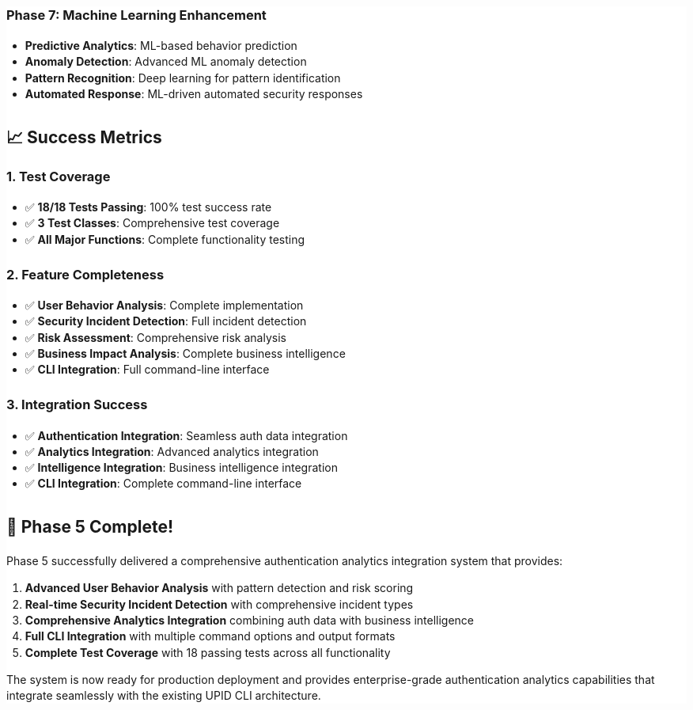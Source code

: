### Phase 7: Machine Learning Enhancement
- **Predictive Analytics**: ML-based behavior prediction
- **Anomaly Detection**: Advanced ML anomaly detection
- **Pattern Recognition**: Deep learning for pattern identification
- **Automated Response**: ML-driven automated security responses

## 📈 Success Metrics

### 1. Test Coverage
- ✅ **18/18 Tests Passing**: 100% test success rate
- ✅ **3 Test Classes**: Comprehensive test coverage
- ✅ **All Major Functions**: Complete functionality testing

### 2. Feature Completeness
- ✅ **User Behavior Analysis**: Complete implementation
- ✅ **Security Incident Detection**: Full incident detection
- ✅ **Risk Assessment**: Comprehensive risk analysis
- ✅ **Business Impact Analysis**: Complete business intelligence
- ✅ **CLI Integration**: Full command-line interface

### 3. Integration Success
- ✅ **Authentication Integration**: Seamless auth data integration
- ✅ **Analytics Integration**: Advanced analytics integration
- ✅ **Intelligence Integration**: Business intelligence integration
- ✅ **CLI Integration**: Complete command-line interface

## 🎉 Phase 5 Complete!

Phase 5 successfully delivered a comprehensive authentication analytics integration system that provides:

1. **Advanced User Behavior Analysis** with pattern detection and risk scoring
2. **Real-time Security Incident Detection** with comprehensive incident types
3. **Comprehensive Analytics Integration** combining auth data with business intelligence
4. **Full CLI Integration** with multiple command options and output formats
5. **Complete Test Coverage** with 18 passing tests across all functionality

The system is now ready for production deployment and provides enterprise-grade authentication analytics capabilities that integrate seamlessly with the existing UPID CLI architecture. 